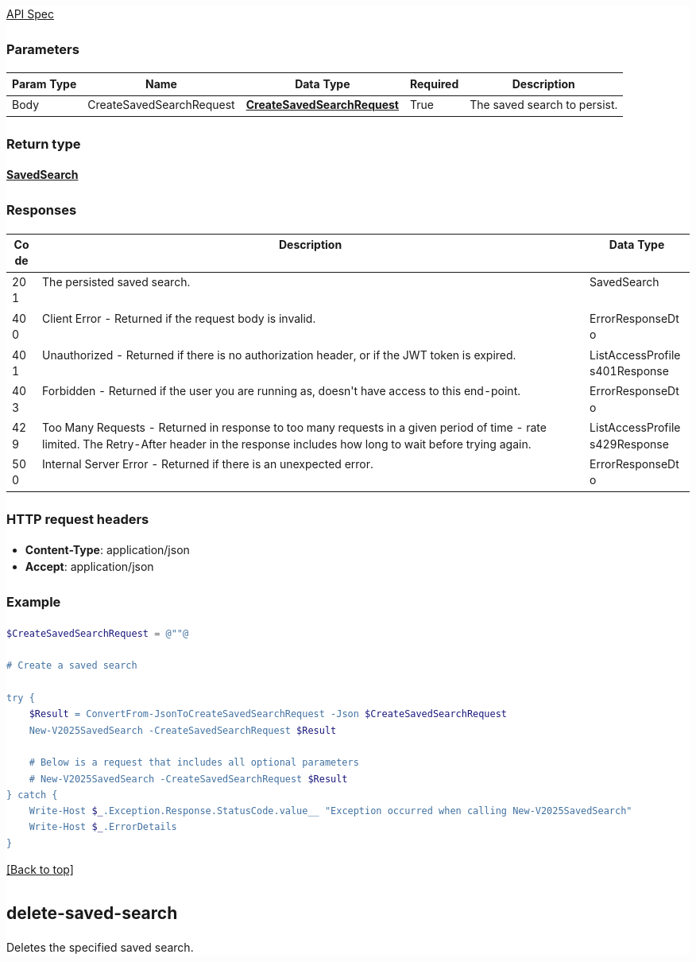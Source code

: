 
[API Spec](https://developer.sailpoint.com/docs/api/v2025/create-saved-search)

### Parameters 
Param Type | Name | Data Type | Required  | Description
------------- | ------------- | ------------- | ------------- | ------------- 
 Body  | CreateSavedSearchRequest | [**CreateSavedSearchRequest**](../models/create-saved-search-request) | True  | The saved search to persist.

### Return type
[**SavedSearch**](../models/saved-search)

### Responses
Code | Description  | Data Type
------------- | ------------- | -------------
201 | The persisted saved search. | SavedSearch
400 | Client Error - Returned if the request body is invalid. | ErrorResponseDto
401 | Unauthorized - Returned if there is no authorization header, or if the JWT token is expired. | ListAccessProfiles401Response
403 | Forbidden - Returned if the user you are running as, doesn&#39;t have access to this end-point. | ErrorResponseDto
429 | Too Many Requests - Returned in response to too many requests in a given period of time - rate limited. The Retry-After header in the response includes how long to wait before trying again. | ListAccessProfiles429Response
500 | Internal Server Error - Returned if there is an unexpected error. | ErrorResponseDto

### HTTP request headers
- **Content-Type**: application/json
- **Accept**: application/json

### Example
```powershell
$CreateSavedSearchRequest = @""@

# Create a saved search

try {
    $Result = ConvertFrom-JsonToCreateSavedSearchRequest -Json $CreateSavedSearchRequest
    New-V2025SavedSearch -CreateSavedSearchRequest $Result 
    
    # Below is a request that includes all optional parameters
    # New-V2025SavedSearch -CreateSavedSearchRequest $Result  
} catch {
    Write-Host $_.Exception.Response.StatusCode.value__ "Exception occurred when calling New-V2025SavedSearch"
    Write-Host $_.ErrorDetails
}
```
[[Back to top]](#) 

## delete-saved-search
Deletes the specified saved search.
